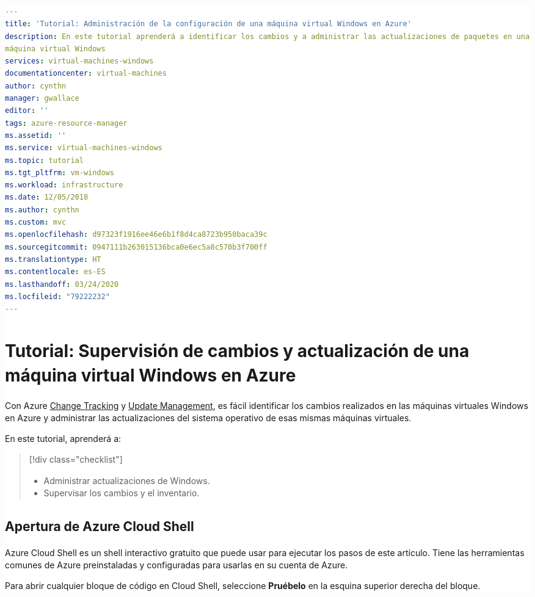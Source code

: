 ```yaml
---
title: 'Tutorial: Administración de la configuración de una máquina virtual Windows en Azure'
description: En este tutorial aprenderá a identificar los cambios y a administrar las actualizaciones de paquetes en una máquina virtual Windows
services: virtual-machines-windows
documentationcenter: virtual-machines
author: cynthn
manager: gwallace
editor: ''
tags: azure-resource-manager
ms.assetid: ''
ms.service: virtual-machines-windows
ms.topic: tutorial
ms.tgt_pltfrm: vm-windows
ms.workload: infrastructure
ms.date: 12/05/2018
ms.author: cynthn
ms.custom: mvc
ms.openlocfilehash: d97323f1916ee46e6b1f8d4ca8723b950baca39c
ms.sourcegitcommit: 0947111b263015136bca0e6ec5a8c570b3f700ff
ms.translationtype: HT
ms.contentlocale: es-ES
ms.lasthandoff: 03/24/2020
ms.locfileid: "79222232"
---
```

# <a name="tutorial-monitor-changes-and-update-a-windows-virtual-machine-in-azure"></a>Tutorial: Supervisión de cambios y actualización de una máquina virtual Windows en Azure

Con Azure [Change Tracking](../../automation/change-tracking.md) y [Update Management](../../automation/automation-update-management.md), es fácil identificar los cambios realizados en las máquinas virtuales Windows en Azure y administrar las actualizaciones del sistema operativo de esas mismas máquinas virtuales.

En este tutorial, aprenderá a:

> [!div class="checklist"]
> * Administrar actualizaciones de Windows.
> * Supervisar los cambios y el inventario.

## <a name="open-azure-cloud-shell"></a>Apertura de Azure Cloud Shell

Azure Cloud Shell es un shell interactivo gratuito que puede usar para ejecutar los pasos de este artículo. Tiene las herramientas comunes de Azure preinstaladas y configuradas para usarlas en su cuenta de Azure.

Para abrir cualquier bloque de código en Cloud Shell, seleccione **Pruébelo** en la esquina superior derecha del bloque.
